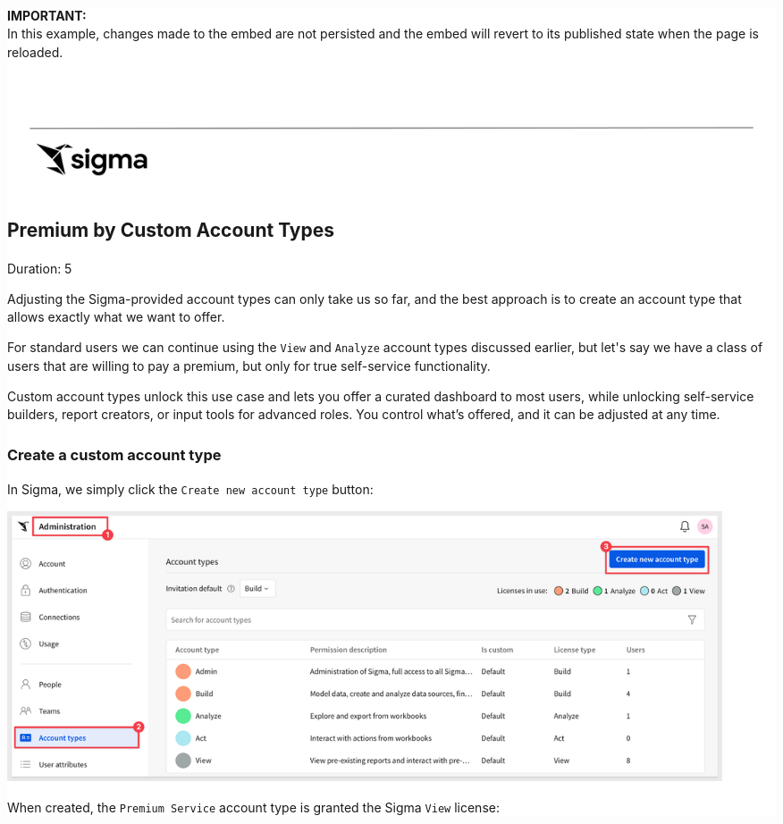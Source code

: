<aside class="positive">
<strong>IMPORTANT:</strong><br> In this example, changes made to the embed are not persisted and the embed will revert to its published state when the page is reloaded. 
</aside>

![Footer](assets/sigma_footer.png)


## Premium by Custom Account Types
Duration: 5

Adjusting the Sigma-provided account types can only take us so far, and the best approach is to create an account type that allows exactly what we want to offer. 

For standard users we can continue using the `View` and `Analyze` account types discussed earlier, but let's say we have a class of users that are willing to pay a premium, but only for true self-service functionality. 

Custom account types unlock this use case and lets you offer a curated dashboard to most users, while unlocking self-service builders, report creators, or input tools for advanced roles. You control what’s offered, and it can be adjusted at any time.

### Create a custom account type

In Sigma, we simply click the `Create new account type` button:

<img src="assets/ps_6.png" width="800"/>

When created, the `Premium Service` account type is granted the Sigma `View` license:
